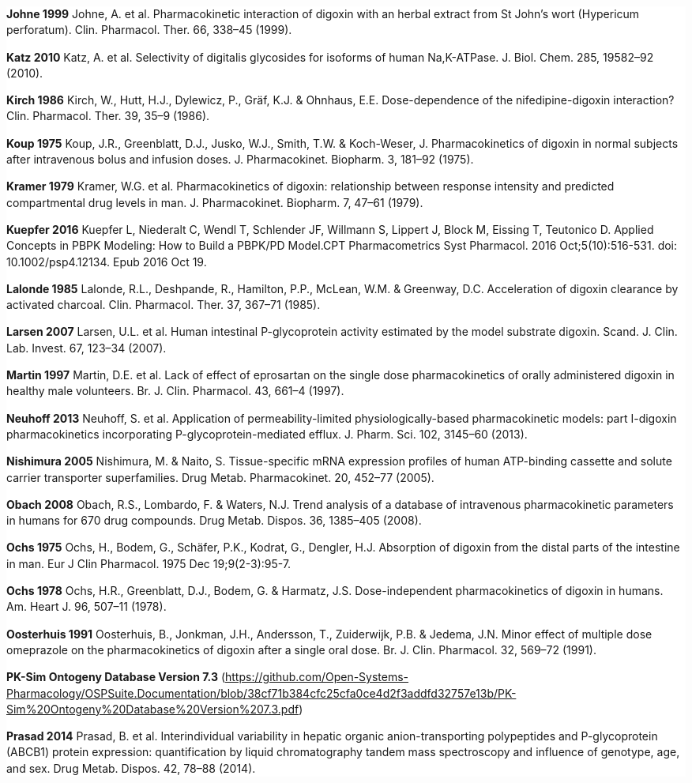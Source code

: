 **Johne 1999** Johne, A. et al. Pharmacokinetic interaction of digoxin with an herbal extract from St John’s wort (Hypericum perforatum). Clin. Pharmacol. Ther. 66, 338–45 (1999). 

**Katz 2010** Katz, A. et al. Selectivity of digitalis glycosides for isoforms of human Na,K-ATPase. J. Biol. Chem. 285, 19582–92 (2010).

**Kirch 1986** Kirch, W., Hutt, H.J., Dylewicz, P., Gräf, K.J. & Ohnhaus, E.E. Dose-dependence of the nifedipine-digoxin interaction? Clin. Pharmacol. Ther. 39, 35–9 (1986). 

**Koup 1975** Koup, J.R., Greenblatt, D.J., Jusko, W.J., Smith, T.W. & Koch-Weser, J. Pharmacokinetics of digoxin in normal subjects after intravenous bolus and infusion doses. J. Pharmacokinet. Biopharm. 3, 181–92 (1975). 

**Kramer 1979** Kramer, W.G. et al. Pharmacokinetics of digoxin: relationship between response intensity and predicted compartmental drug levels in man. J. Pharmacokinet. Biopharm. 7, 47–61 (1979). 

**Kuepfer 2016** Kuepfer L, Niederalt C, Wendl T, Schlender JF, Willmann S, Lippert J, Block M, Eissing T, Teutonico D. Applied Concepts in PBPK Modeling: How to Build a PBPK/PD Model.CPT Pharmacometrics Syst Pharmacol. 2016 Oct;5(10):516-531. doi: 10.1002/psp4.12134. Epub 2016 Oct 19.

**Lalonde 1985** Lalonde, R.L., Deshpande, R., Hamilton, P.P., McLean, W.M. & Greenway, D.C. Acceleration of digoxin clearance by activated charcoal. Clin. Pharmacol. Ther. 37, 367–71 (1985). 

**Larsen 2007** Larsen, U.L. et al. Human intestinal P-glycoprotein activity estimated by the model substrate digoxin. Scand. J. Clin. Lab. Invest. 67, 123–34 (2007).

**Martin 1997** Martin, D.E. et al. Lack of effect of eprosartan on the single dose pharmacokinetics of orally administered digoxin in healthy male volunteers. Br. J. Clin. Pharmacol. 43, 661–4 (1997). 

**Neuhoff 2013** Neuhoff, S. et al. Application of permeability-limited physiologically-based pharmacokinetic models: part I-digoxin pharmacokinetics incorporating P-glycoprotein-mediated efflux. J. Pharm. Sci. 102, 3145–60 (2013).

**Nishimura 2005** Nishimura, M. & Naito, S. Tissue-specific mRNA expression profiles of human ATP-binding cassette and solute carrier transporter superfamilies. Drug Metab. Pharmacokinet. 20, 452–77 (2005).

**Obach 2008** Obach, R.S., Lombardo, F. & Waters, N.J. Trend analysis of a database of intravenous pharmacokinetic parameters in humans for 670 drug compounds. Drug Metab. Dispos. 36, 1385–405 (2008).

**Ochs 1975** Ochs, H., Bodem, G., Schäfer, P.K., Kodrat, G., Dengler, H.J. Absorption of digoxin from the distal parts of the intestine in man. Eur J Clin Pharmacol. 1975 Dec 19;9(2-3):95-7.

**Ochs 1978** Ochs, H.R., Greenblatt, D.J., Bodem, G. & Harmatz, J.S. Dose-independent pharmacokinetics of digoxin in humans. Am. Heart J. 96, 507–11 (1978). 

**Oosterhuis 1991** Oosterhuis, B., Jonkman, J.H., Andersson, T., Zuiderwijk, P.B. & Jedema, J.N. Minor effect of multiple dose omeprazole on the pharmacokinetics of digoxin after a single oral dose. Br. J. Clin. Pharmacol. 32, 569–72 (1991). 

**PK-Sim Ontogeny Database Version 7.3** (https://github.com/Open-Systems-Pharmacology/OSPSuite.Documentation/blob/38cf71b384cfc25cfa0ce4d2f3addfd32757e13b/PK-Sim%20Ontogeny%20Database%20Version%207.3.pdf)

**Prasad 2014** Prasad, B. et al. Interindividual variability in hepatic organic anion-transporting polypeptides and P-glycoprotein (ABCB1) protein expression: quantification by liquid chromatography tandem mass spectroscopy and influence of genotype, age, and sex. Drug Metab. Dispos. 42, 78–88 (2014).
